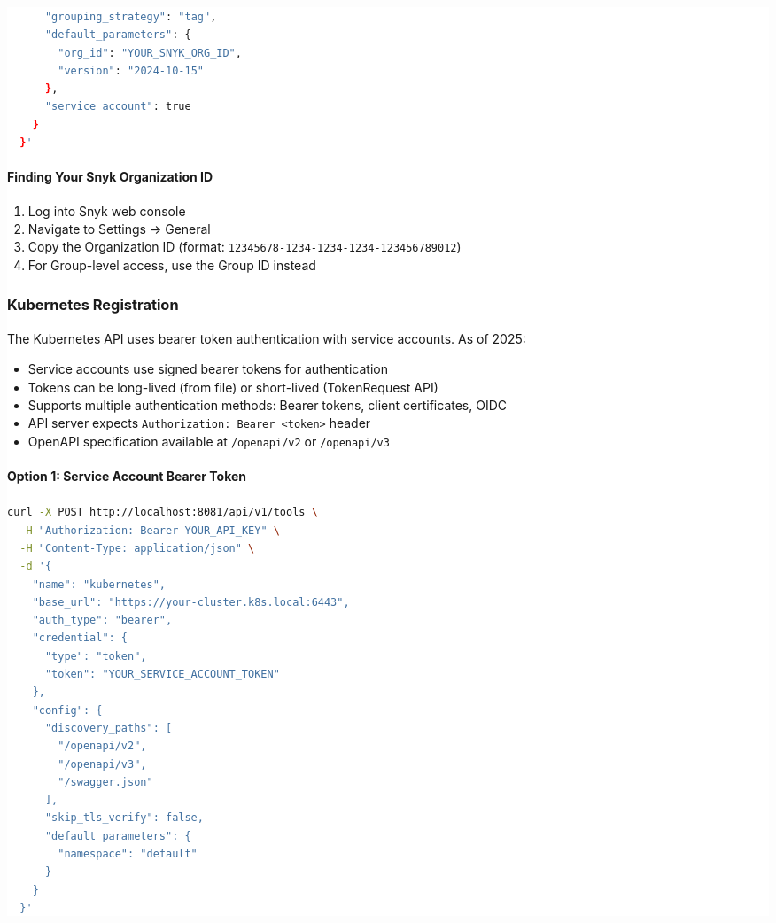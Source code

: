 ```bash
      "grouping_strategy": "tag",
      "default_parameters": {
        "org_id": "YOUR_SNYK_ORG_ID",
        "version": "2024-10-15"
      },
      "service_account": true
    }
  }'
```

#### Finding Your Snyk Organization ID

1. Log into Snyk web console
2. Navigate to Settings → General
3. Copy the Organization ID (format: `12345678-1234-1234-1234-123456789012`)
4. For Group-level access, use the Group ID instead

### Kubernetes Registration

The Kubernetes API uses bearer token authentication with service accounts. As of 2025:
- Service accounts use signed bearer tokens for authentication
- Tokens can be long-lived (from file) or short-lived (TokenRequest API)
- Supports multiple authentication methods: Bearer tokens, client certificates, OIDC
- API server expects `Authorization: Bearer <token>` header
- OpenAPI specification available at `/openapi/v2` or `/openapi/v3`

#### Option 1: Service Account Bearer Token

```bash
curl -X POST http://localhost:8081/api/v1/tools \
  -H "Authorization: Bearer YOUR_API_KEY" \
  -H "Content-Type: application/json" \
  -d '{
    "name": "kubernetes",
    "base_url": "https://your-cluster.k8s.local:6443",
    "auth_type": "bearer",
    "credential": {
      "type": "token",
      "token": "YOUR_SERVICE_ACCOUNT_TOKEN"
    },
    "config": {
      "discovery_paths": [
        "/openapi/v2",
        "/openapi/v3",
        "/swagger.json"
      ],
      "skip_tls_verify": false,
      "default_parameters": {
        "namespace": "default"
      }
    }
  }'
```
